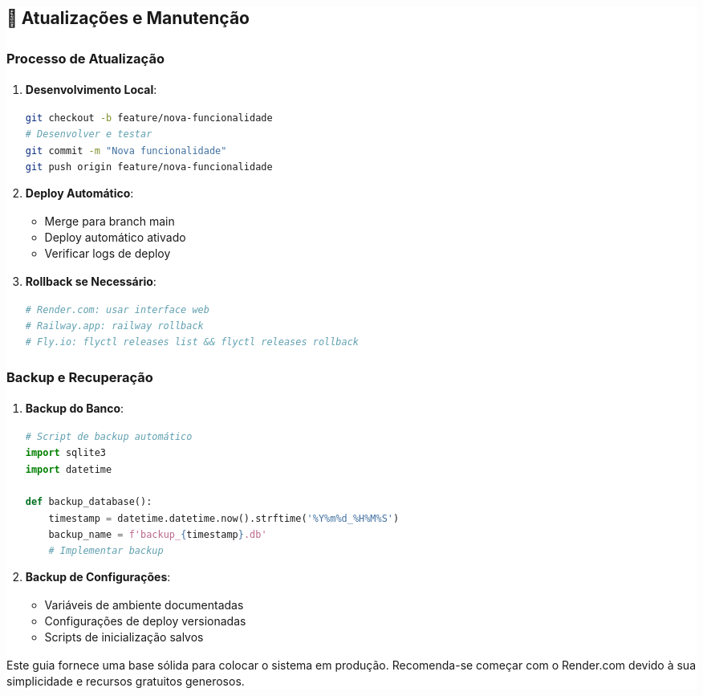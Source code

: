 ## 🔄 Atualizações e Manutenção

### Processo de Atualização

1. **Desenvolvimento Local**:
   ```bash
   git checkout -b feature/nova-funcionalidade
   # Desenvolver e testar
   git commit -m "Nova funcionalidade"
   git push origin feature/nova-funcionalidade
   ```

2. **Deploy Automático**:
   - Merge para branch main
   - Deploy automático ativado
   - Verificar logs de deploy

3. **Rollback se Necessário**:
   ```bash
   # Render.com: usar interface web
   # Railway.app: railway rollback
   # Fly.io: flyctl releases list && flyctl releases rollback
   ```

### Backup e Recuperação

1. **Backup do Banco**:
   ```python
   # Script de backup automático
   import sqlite3
   import datetime
   
   def backup_database():
       timestamp = datetime.datetime.now().strftime('%Y%m%d_%H%M%S')
       backup_name = f'backup_{timestamp}.db'
       # Implementar backup
   ```

2. **Backup de Configurações**:
   - Variáveis de ambiente documentadas
   - Configurações de deploy versionadas
   - Scripts de inicialização salvos

Este guia fornece uma base sólida para colocar o sistema em produção. Recomenda-se começar com o Render.com devido à sua simplicidade e recursos gratuitos generosos.

